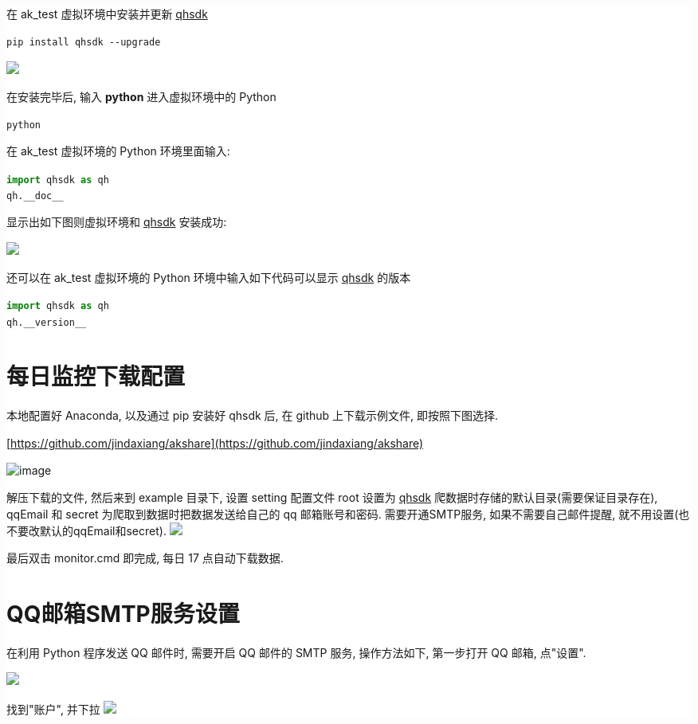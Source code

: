 在 ak_test 虚拟环境中安装并更新 [qhsdk](https://pypi.org/project/qhsdk/)

```
pip install qhsdk --upgrade
```

![](https://jfds-1252952517.cos.ap-chengdu.myqcloud.com/akshare/readme/anaconda/virtual_env/anaconda_prompt_3.png)

在安装完毕后, 输入 **python** 进入虚拟环境中的 Python

```
python
```

在 ak_test 虚拟环境的 Python 环境里面输入:

```python
import qhsdk as qh
qh.__doc__
```

显示出如下图则虚拟环境和 [qhsdk](https://pypi.org/project/qhsdk/) 安装成功:

![](https://jfds-1252952517.cos.ap-chengdu.myqcloud.com/akshare/readme/anaconda/virtual_env/anaconda_prompt_4.png)

还可以在 ak_test 虚拟环境的 Python 环境中输入如下代码可以显示 [qhsdk](https://pypi.org/project/qhsdk/) 的版本

```python
import qhsdk as qh
qh.__version__
```


# 每日监控下载配置
本地配置好 Anaconda, 以及通过 pip 安装好 qhsdk 后, 在 github 上下载示例文件, 即按照下图选择. 

[https://github.com/jindaxiang/akshare](https://github.com/jindaxiang/akshare)

![image](http://m.qpic.cn/psb?/V12c0Jww0zKwzz/oT9PEhN0Knbv7Q.hPIO9TyuDkHl*il8K92GILqm4QHQ!/b/dL4AAAAAAAAA&bo=EgTRAwAAAAADB.Y!&rf=viewer_4)

解压下载的文件, 然后来到 example 目录下, 设置 setting 配置文件
root 设置为 [qhsdk](https://pypi.org/project/qhsdk/) 爬数据时存储的默认目录(需要保证目录存在), qqEmail 和 secret 为爬取到数据时把数据发送给自己的 qq 邮箱账号和密码. 需要开通SMTP服务, 如果不需要自己邮件提醒, 就不用设置(也不要改默认的qqEmail和secret). 
![](http://m.qpic.cn/psb?/V12c0Jww0zKwzz/Ja.CVdg.fgrxFKW2jBGJqT53b7qCNSY*DwmbGDBS928!/b/dL8AAAAAAAAA&bo=aQRbAwAAAAADBxc!&rf=viewer_4)

最后双击 monitor.cmd 即完成, 每日 17 点自动下载数据. 


# QQ邮箱SMTP服务设置
在利用 Python 程序发送 QQ 邮件时, 需要开启 QQ 邮件的 SMTP 服务, 操作方法如下, 第一步打开 QQ 邮箱, 点"设置". 

![](http://m.qpic.cn/psb?/V12c0Jww0zKwzz/bvaIA.HUOZL.pKsEPMB4gj8dvT*9TLy*6x7zIKwzPQE!/b/dLwAAAAAAAAA&bo=HgR5AgAAAAADB0M!&rf=viewer_4)

找到"账户", 并下拉
![](http://m.qpic.cn/psb?/V12c0Jww0zKwzz/umgOdgp4tRuhiDOmtbLXiVVIPZ*87HeSQBaVHd1jPcY!/b/dL8AAAAAAAAA&bo=HATrAAAAAAADF8E!&rf=viewer_4)
